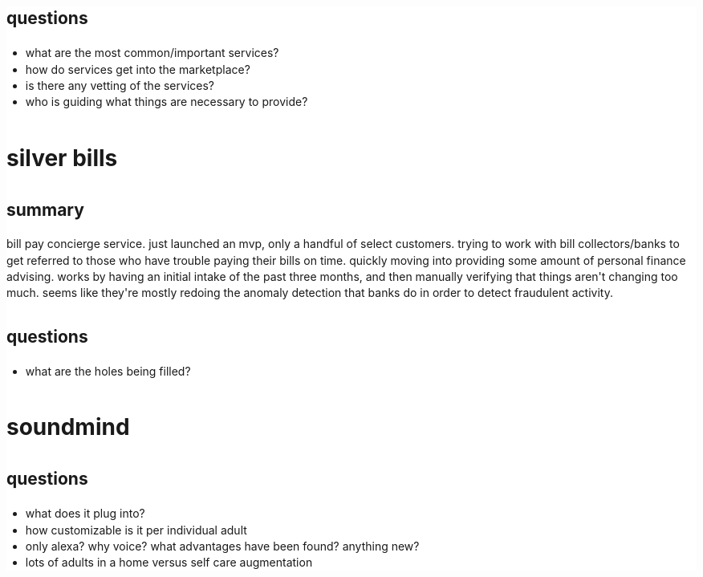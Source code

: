 ## questions
* what are the most common/important services?
* how do services get into the marketplace?
* is there any vetting of the services?
* who is guiding what things are necessary to provide?

# silver bills
## summary
bill pay concierge service. just launched an mvp, only a handful of select customers. trying to work with bill collectors/banks to get referred to those who have trouble paying their bills on time. quickly moving into providing some amount of personal finance advising. works by having an initial intake of the past three months, and then manually verifying that things aren't changing too much. seems like they're mostly redoing the anomaly detection that banks do in order to detect fraudulent activity.

## questions
* what are the holes being filled?

# soundmind
## questions
* what does it plug into?
* how customizable is it per individual adult
* only alexa? why voice? what advantages have been found? anything new?
* lots of adults in a home versus self care augmentation
